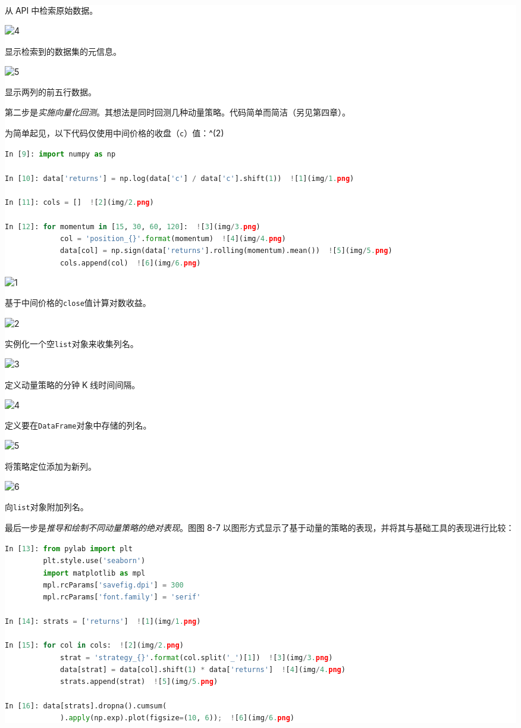 从 API 中检索原始数据。

![4](img/#co_cfd_trading_with_oanda_CO2-8)

显示检索到的数据集的元信息。

![5](img/#co_cfd_trading_with_oanda_CO2-9)

显示两列的前五行数据。

第二步是*实施向量化回测*。其想法是同时回测几种动量策略。代码简单而简洁（另见第四章）。

为简单起见，以下代码仅使用中间价格的收盘（`c`）值：^(2)

```py
In [9]: import numpy as np

In [10]: data['returns'] = np.log(data['c'] / data['c'].shift(1))  ![1](img/1.png)

In [11]: cols = []  ![2](img/2.png)

In [12]: for momentum in [15, 30, 60, 120]:  ![3](img/3.png)
             col = 'position_{}'.format(momentum)  ![4](img/4.png)
             data[col] = np.sign(data['returns'].rolling(momentum).mean())  ![5](img/5.png)
             cols.append(col)  ![6](img/6.png)
```

![1](img/#co_cfd_trading_with_oanda_CO3-1)

基于中间价格的`close`值计算对数收益。

![2](img/#co_cfd_trading_with_oanda_CO3-2)

实例化一个空`list`对象来收集列名。

![3](img/#co_cfd_trading_with_oanda_CO3-3)

定义动量策略的分钟 K 线时间间隔。

![4](img/#co_cfd_trading_with_oanda_CO3-4)

定义要在`DataFrame`对象中存储的列名。

![5](img/#co_cfd_trading_with_oanda_CO3-5)

将策略定位添加为新列。

![6](img/#co_cfd_trading_with_oanda_CO3-6)

向`list`对象附加列名。

最后一步是*推导和绘制不同动量策略的绝对表现*。图图 8-7 以图形方式显示了基于动量的策略的表现，并将其与基础工具的表现进行比较：

```py
In [13]: from pylab import plt
         plt.style.use('seaborn')
         import matplotlib as mpl
         mpl.rcParams['savefig.dpi'] = 300
         mpl.rcParams['font.family'] = 'serif'

In [14]: strats = ['returns']  ![1](img/1.png)

In [15]: for col in cols:  ![2](img/2.png)
             strat = 'strategy_{}'.format(col.split('_')[1])  ![3](img/3.png)
             data[strat] = data[col].shift(1) * data['returns']  ![4](img/4.png)
             strats.append(strat)  ![5](img/5.png)

In [16]: data[strats].dropna().cumsum(
             ).apply(np.exp).plot(figsize=(10, 6));  ![6](img/6.png)
```